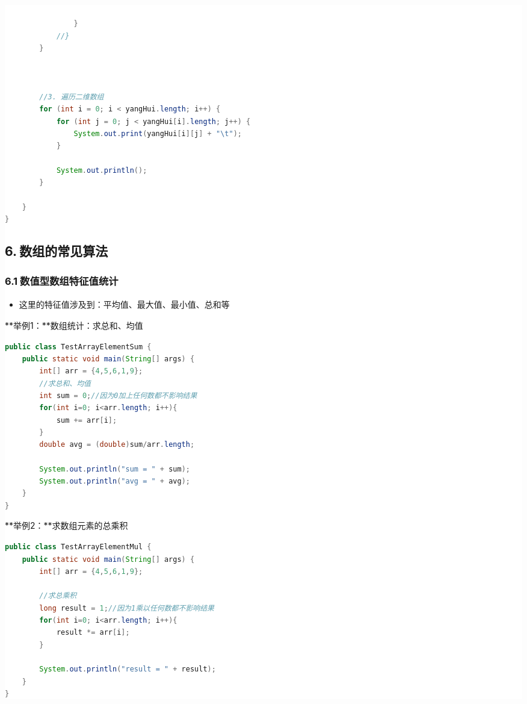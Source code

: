 ```java

                }
            //}
        }



        //3. 遍历二维数组
        for (int i = 0; i < yangHui.length; i++) {
            for (int j = 0; j < yangHui[i].length; j++) {
                System.out.print(yangHui[i][j] + "\t");
            }

            System.out.println();
        }

    }
}
```

## 6. 数组的常见算法

### 6.1 数值型数组特征值统计

- 这里的特征值涉及到：平均值、最大值、最小值、总和等

**举例1：**数组统计：求总和、均值

```java
public class TestArrayElementSum {
    public static void main(String[] args) {
        int[] arr = {4,5,6,1,9};
        //求总和、均值
        int sum = 0;//因为0加上任何数都不影响结果
        for(int i=0; i<arr.length; i++){
            sum += arr[i];
        }
        double avg = (double)sum/arr.length;

        System.out.println("sum = " + sum);
        System.out.println("avg = " + avg);
    }
}
```

**举例2：**求数组元素的总乘积

```java
public class TestArrayElementMul {
    public static void main(String[] args) {
        int[] arr = {4,5,6,1,9};

        //求总乘积
        long result = 1;//因为1乘以任何数都不影响结果
        for(int i=0; i<arr.length; i++){
            result *= arr[i];
        }

        System.out.println("result = " + result);
    }
}
```
